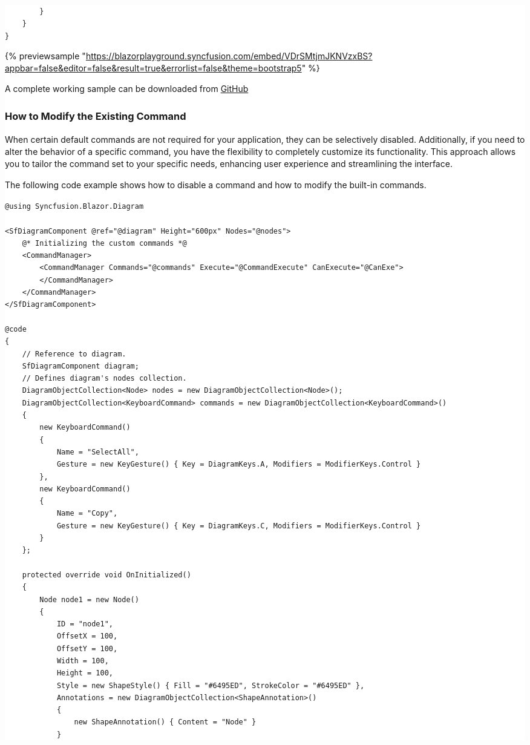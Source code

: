 ```cshtml
        }
    }
}
```
{% previewsample "https://blazorplayground.syncfusion.com/embed/VDrSMtjmJKNVzxBS?appbar=false&editor=false&result=true&errorlist=false&theme=bootstrap5" %}

A complete working sample can be downloaded from [GitHub](https://github.com/SyncfusionExamples/Blazor-Diagram-Examples/tree/master/UG-Samples/Commands/CustomCommands/CustomCommands)

### How to Modify the Existing Command

When certain default commands are not required for your application, they can be selectively disabled. Additionally, if you need to alter the behavior of a specific command, you have the flexibility to completely customize its functionality. This approach allows you to tailor the command set to your specific needs, enhancing user experience and streamlining the interface.

The following code example shows how to disable a command and how to modify the built-in commands.

```cshtml
@using Syncfusion.Blazor.Diagram

<SfDiagramComponent @ref="@diagram" Height="600px" Nodes="@nodes">
    @* Initializing the custom commands *@
    <CommandManager>
        <CommandManager Commands="@commands" Execute="@CommandExecute" CanExecute="@CanExe">
        </CommandManager>
    </CommandManager>
</SfDiagramComponent>

@code
{
    // Reference to diagram.
    SfDiagramComponent diagram;
    // Defines diagram's nodes collection.
    DiagramObjectCollection<Node> nodes = new DiagramObjectCollection<Node>();
    DiagramObjectCollection<KeyboardCommand> commands = new DiagramObjectCollection<KeyboardCommand>()
    {
        new KeyboardCommand()
        {
            Name = "SelectAll",
            Gesture = new KeyGesture() { Key = DiagramKeys.A, Modifiers = ModifierKeys.Control }
        },
        new KeyboardCommand()
        {
            Name = "Copy",
            Gesture = new KeyGesture() { Key = DiagramKeys.C, Modifiers = ModifierKeys.Control }
        }
    };

    protected override void OnInitialized()
    {
        Node node1 = new Node()
        {
            ID = "node1",
            OffsetX = 100,
            OffsetY = 100,
            Width = 100,
            Height = 100,
            Style = new ShapeStyle() { Fill = "#6495ED", StrokeColor = "#6495ED" },
            Annotations = new DiagramObjectCollection<ShapeAnnotation>()
            {
                new ShapeAnnotation() { Content = "Node" }
            }
```